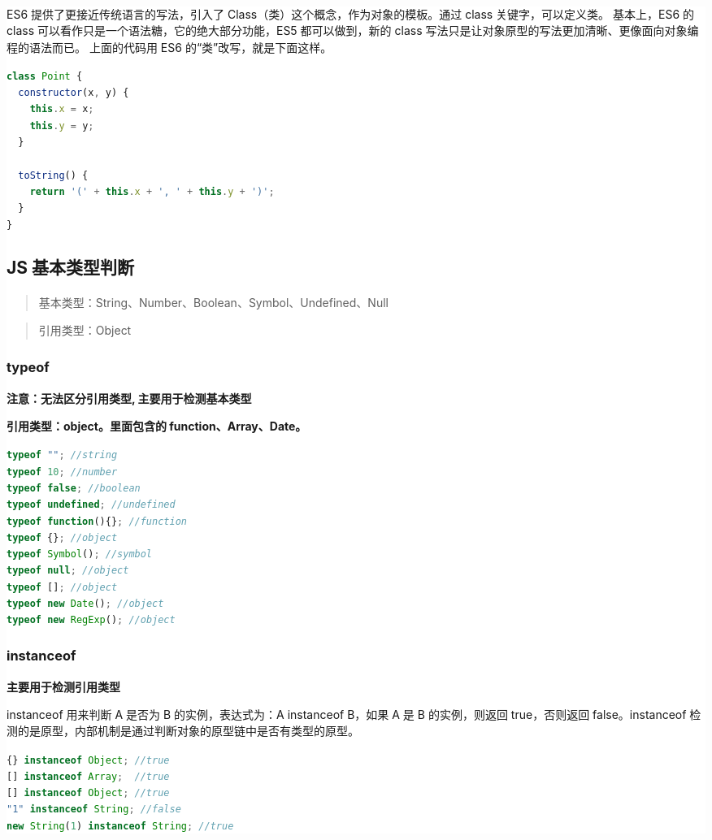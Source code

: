 ES6 提供了更接近传统语言的写法，引入了 Class（类）这个概念，作为对象的模板。通过 class 关键字，可以定义类。
基本上，ES6 的 class 可以看作只是一个语法糖，它的绝大部分功能，ES5 都可以做到，新的 class 写法只是让对象原型的写法更加清晰、更像面向对象编程的语法而已。
上面的代码用 ES6 的“类”改写，就是下面这样。

```JavaScript
class Point {
  constructor(x, y) {
    this.x = x;
    this.y = y;
  }

  toString() {
    return '(' + this.x + ', ' + this.y + ')';
  }
}
```

## JS 基本类型判断

> 基本类型：String、Number、Boolean、Symbol、Undefined、Null

> 引用类型：Object

### typeof

**注意：无法区分引用类型, 主要用于检测基本类型**

**引用类型：object。里面包含的 function、Array、Date。**

```JavaScript
typeof ""; //string
typeof 10; //number
typeof false; //boolean
typeof undefined; //undefined
typeof function(){}; //function
typeof {}; //object
typeof Symbol(); //symbol
typeof null; //object
typeof []; //object
typeof new Date(); //object
typeof new RegExp(); //object
```

### instanceof

**主要用于检测引用类型**

instanceof 用来判断 A 是否为 B 的实例，表达式为：A instanceof B，如果 A 是 B 的实例，则返回 true，否则返回 false。instanceof 检测的是原型，内部机制是通过判断对象的原型链中是否有类型的原型。

```JavaScript
{} instanceof Object; //true
[] instanceof Array;  //true
[] instanceof Object; //true
"1" instanceof String; //false
new String(1) instanceof String; //true
```

